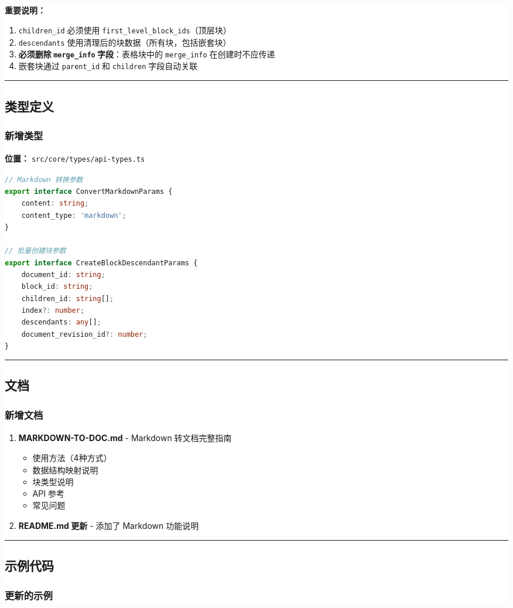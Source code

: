 **重要说明：**
1. `children_id` 必须使用 `first_level_block_ids`（顶层块）
2. `descendants` 使用清理后的块数据（所有块，包括嵌套块）
3. **必须删除 `merge_info` 字段**：表格块中的 `merge_info` 在创建时不应传递
4. 嵌套块通过 `parent_id` 和 `children` 字段自动关联

---

## 类型定义

### 新增类型

**位置：** `src/core/types/api-types.ts`

```typescript
// Markdown 转换参数
export interface ConvertMarkdownParams {
    content: string;
    content_type: 'markdown';
}

// 批量创建块参数
export interface CreateBlockDescendantParams {
    document_id: string;
    block_id: string;
    children_id: string[];
    index?: number;
    descendants: any[];
    document_revision_id?: number;
}
```

---

## 文档

### 新增文档

1. **MARKDOWN-TO-DOC.md** - Markdown 转文档完整指南
   - 使用方法（4种方式）
   - 数据结构映射说明
   - 块类型说明
   - API 参考
   - 常见问题

2. **README.md 更新** - 添加了 Markdown 功能说明

---

## 示例代码

### 更新的示例
